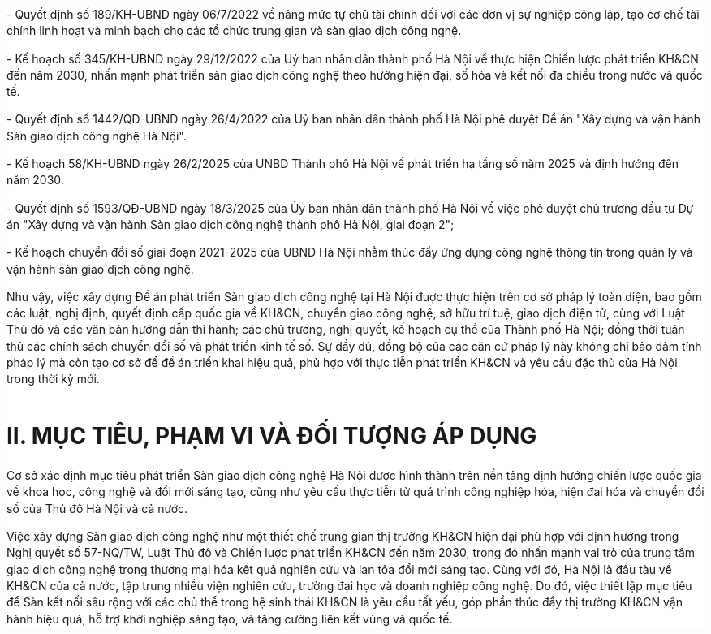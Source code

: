 \- Quyết định số 189/KH-UBND ngày 06/7/2022 về nâng mức tự chủ tài chính
đối với các đơn vị sự nghiệp công lập, tạo cơ chế tài chính linh hoạt và
minh bạch cho các tổ chức trung gian và sàn giao dịch công nghệ.

\- Kế hoạch số 345/KH-UBND ngày 29/12/2022 của Uỷ ban nhân dân thành phố
Hà Nội về thực hiện Chiến lược phát triển KH&CN đến năm 2030, nhấn mạnh
phát triển sàn giao dịch công nghệ theo hướng hiện đại, số hóa và kết
nối đa chiều trong nước và quốc tế.

\- Quyết định số 1442/QĐ-UBND ngày 26/4/2022 của Uỷ ban nhân dân thành
phố Hà Nội phê duyệt Đề án "Xây dựng và vận hành Sàn giao dịch công nghệ
Hà Nội".

\- Kế hoạch 58/KH-UBND ngày 26/2/2025 của UNBD Thành phố Hà Nội về phát
triển hạ tầng số năm 2025 và định hướng đến năm 2030.

\- Quyết định số 1593/QĐ-UBND ngày 18/3/2025 của Ủy ban nhân dân thành
phố Hà Nội về việc phê duyệt chủ trương đầu tư Dự án "Xây dựng và vận
hành Sàn giao dịch công nghệ thành phố Hà Nội, giai đoạn 2";

\- Kế hoạch chuyển đổi số giai đoạn 2021-2025 của UBND Hà Nội nhằm thúc
đẩy ứng dụng công nghệ thông tin trong quản lý và vận hành sàn giao dịch
công nghệ.

Như vậy, việc xây dựng Đề án phát triển Sàn giao dịch công nghệ tại Hà
Nội được thực hiện trên cơ sở pháp lý toàn diện, bao gồm các luật, nghị
định, quyết định cấp quốc gia về KH&CN, chuyển giao công nghệ, sở hữu
trí tuệ, giao dịch điện tử, cùng với Luật Thủ đô và các văn bản hướng
dẫn thi hành; các chủ trương, nghị quyết, kế hoạch cụ thể của Thành phố
Hà Nội; đồng thời tuân thủ các chính sách chuyển đổi số và phát triển
kinh tế số. Sự đầy đủ, đồng bộ của các căn cứ pháp lý này không chỉ bảo
đảm tính pháp lý mà còn tạo cơ sở để đề án triển khai hiệu quả, phù hợp
với thực tiễn phát triển KH&CN và yêu cầu đặc thù của Hà Nội trong thời
kỳ mới.

# II. MỤC TIÊU, PHẠM VI VÀ ĐỐI TƯỢNG ÁP DỤNG

Cơ sở xác định mục tiêu phát triển Sàn giao dịch công nghệ Hà Nội được
hình thành trên nền tảng định hướng chiến lược quốc gia về khoa học,
công nghệ và đổi mới sáng tạo, cũng như yêu cầu thực tiễn từ quá trình
công nghiệp hóa, hiện đại hóa và chuyển đổi số của Thủ đô Hà Nội và cả
nước.

Việc xây dựng Sàn giao dịch công nghệ như một thiết chế trung gian thị
trường KH&CN hiện đại phù hợp với định hướng trong Nghị quyết số
57-NQ/TW, Luật Thủ đô và Chiến lược phát triển KH&CN đến năm 2030, trong
đó nhấn mạnh vai trò của trung tâm giao dịch công nghệ trong thương mại
hóa kết quả nghiên cứu và lan tỏa đổi mới sáng tạo. Cùng với đó, Hà Nội
là đầu tàu về KH&CN của cả nước, tập trung nhiều viện nghiên cứu, trường
đại học và doanh nghiệp công nghệ. Do đó, việc thiết lập mục tiêu để Sàn
kết nối sâu rộng với các chủ thể trong hệ sinh thái KH&CN là yêu cầu tất
yếu, góp phần thúc đẩy thị trường KH&CN vận hành hiệu quả, hỗ trợ khởi
nghiệp sáng tạo, và tăng cường liên kết vùng và quốc tế.
